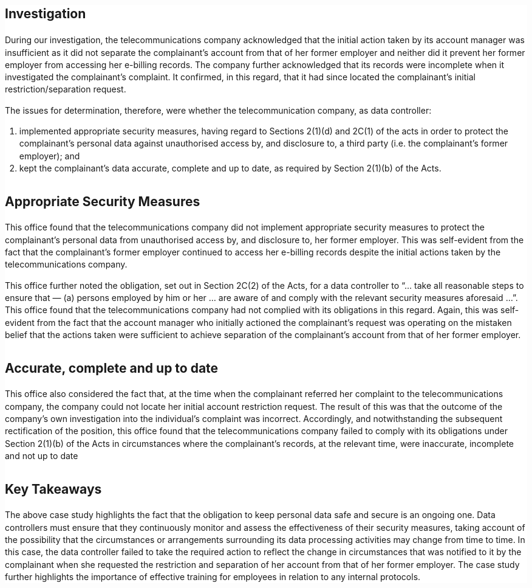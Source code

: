 ## Investigation

 During our investigation, the telecommunications company acknowledged that the initial action taken by its account manager was insufficient as it did not separate the complainant’s account from that of her former employer and neither did it prevent her former employer from accessing her e-billing records. The company further acknowledged that its records were incomplete when it investigated the complainant’s complaint. It confirmed, in this regard, that it had since located the complainant’s initial restriction/separation request.

The issues for determination, therefore, were whether the telecommunication company, as data controller:

1. implemented appropriate security measures, having regard to Sections 2(1)(d) and 2C(1) of the acts in order to protect the complainant’s personal data against unauthorised access by, and disclosure to, a third party (i.e. the complainant’s former employer); and
2. kept the complainant’s data accurate, complete and up to date, as required by Section 2(1)(b) of the Acts.

## Appropriate Security Measures

This office found that the telecommunications company did not implement appropriate security measures to protect the complainant’s personal data from unauthorised access by, and disclosure to, her former employer. This was self-evident from the fact that the complainant’s former employer continued to access her e-billing records despite the initial actions taken by the telecommunications company.

This office further noted the obligation, set out in Section 2C(2) of the Acts, for a data controller to “… take all reasonable steps to ensure that — (a) persons employed by him or her … are aware of and comply with the relevant security measures aforesaid …”. This office found that the telecommunications company had not complied with its obligations in this regard. Again, this was self-evident from the fact that the account manager who initially actioned the complainant’s request was operating on the mistaken belief that the actions taken were sufficient to achieve separation of the complainant’s account from that of her
former employer.  

## Accurate, complete and up to date

This office also considered the fact that, at the time when the complainant referred her complaint to the telecommunications company, the company could not locate her initial account restriction request. The result of this was that the outcome of the company’s own investigation into the individual’s complaint was incorrect. Accordingly, and notwithstanding the subsequent rectification of the
position, this office found that the telecommunications company failed to comply with its obligations under Section 2(1)(b) of the Acts in circumstances where the
complainant’s records, at the relevant time, were inaccurate, incomplete and not up to date  

## Key Takeaways
The above case study highlights the fact that the obligation to keep personal data safe and secure is an ongoing one. Data controllers must ensure that they continuously monitor and assess the effectiveness of their security measures, taking account of the possibility that the circumstances or arrangements surrounding its data processing activities may change from time to time. In this case, the data controller failed to take the required action to reflect the change in circumstances that was notified to it by the complainant when she requested the restriction and separation of her account from that of her former employer. The case study further highlights the importance of effective training for employees in relation to any internal protocols.
